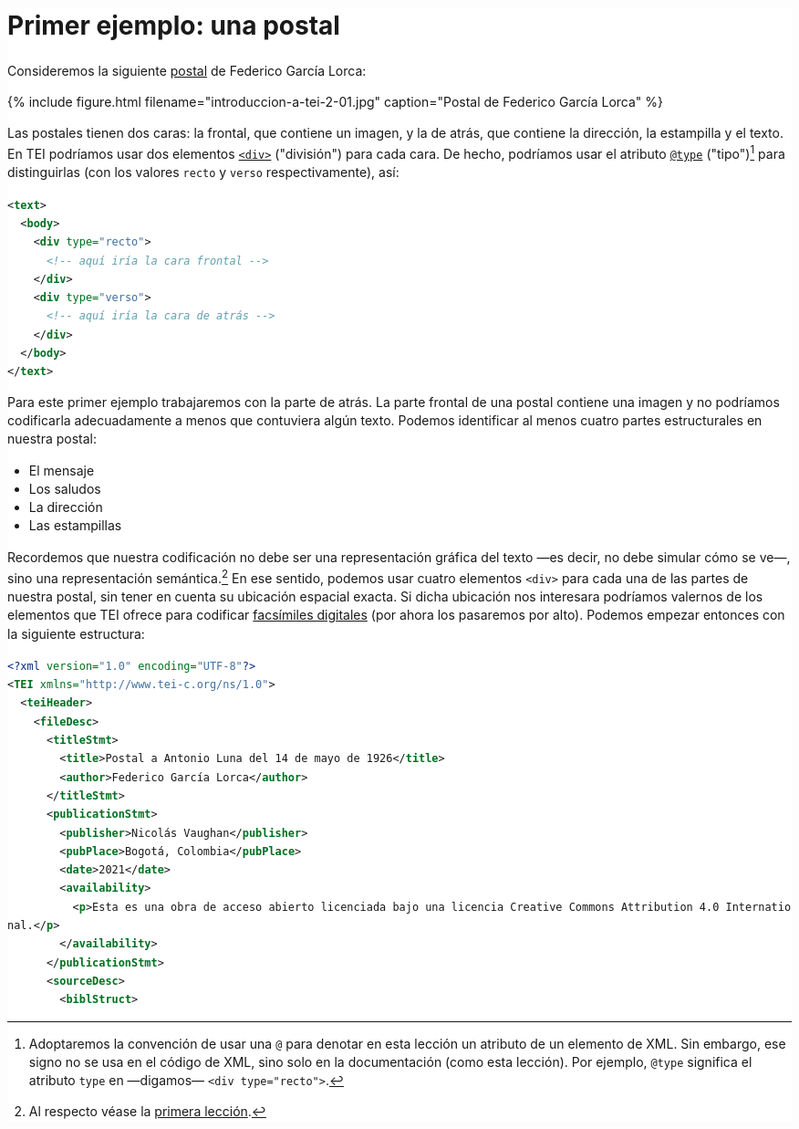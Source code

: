 # Primer ejemplo: una postal

Consideremos la siguiente [postal](https://commons.wikimedia.org/wiki/File:Postal_de_Federico_a_Antonio_de_Luna.jpg) de Federico García Lorca:


{% include figure.html filename="introduccion-a-tei-2-01.jpg" caption="Postal de Federico García Lorca" %}

Las postales tienen dos caras: la frontal, que contiene un imagen, y la de atrás, que contiene la dirección, la estampilla y el texto.
En TEI podríamos usar dos elementos [`<div>`](https://tei-c.org/release/doc/tei-p5-doc/en/html/ref-div.html) ("división") para cada cara.
De hecho, podríamos usar el atributo [`@type`](https://tei-c.org/release/doc/tei-p5-doc/en/html/ref-att.typed.html) ("tipo")[^1] para distinguirlas (con los valores `recto` y `verso` respectivamente), así:

```XML
<text>
  <body>
    <div type="recto">
      <!-- aquí iría la cara frontal -->
    </div>
    <div type="verso">
      <!-- aquí iría la cara de atrás -->
    </div>
  </body>
</text>
```

Para este primer ejemplo trabajaremos con la parte de atrás. La parte frontal de una postal contiene una imagen y no podríamos codificarla adecuadamente a menos que contuviera algún texto. Podemos identificar al menos cuatro partes estructurales en nuestra postal:

- El mensaje
- Los saludos
- La dirección
- Las estampillas

Recordemos que nuestra codificación no debe ser una representación gráfica del texto —es decir, no debe simular cómo se ve—, sino una representación semántica.[^2]
En ese sentido, podemos usar cuatro elementos `<div>` para cada una de las partes de nuestra postal, sin tener en cuenta su ubicación espacial exacta.
Si dicha ubicación nos interesara podríamos valernos de los elementos que TEI ofrece para codificar [facsímiles digitales](https://tei-c.org/release/doc/tei-p5-doc/en/html/PH.html#PHFAX)
(por ahora los pasaremos por alto). Podemos empezar entonces con la siguiente estructura:

```XML
<?xml version="1.0" encoding="UTF-8"?>
<TEI xmlns="http://www.tei-c.org/ns/1.0">
  <teiHeader>
    <fileDesc>
      <titleStmt>
        <title>Postal a Antonio Luna del 14 de mayo de 1926</title>
        <author>Federico García Lorca</author>
      </titleStmt>
      <publicationStmt>
        <publisher>Nicolás Vaughan</publisher>
        <pubPlace>Bogotá, Colombia</pubPlace>
        <date>2021</date>
        <availability>
          <p>Esta es una obra de acceso abierto licenciada bajo una licencia Creative Commons Attribution 4.0 International.</p>
        </availability>
      </publicationStmt>
      <sourceDesc>
        <biblStruct>
```

[^1]: Adoptaremos la convención de usar una `@` para denotar en esta lección un atributo de un elemento de XML. Sin embargo, ese signo no se usa en el código de XML, sino solo en la documentación (como esta lección). Por ejemplo, `@type` significa el atributo `type` en —digamos— `<div type="recto">`.
[^2]: Al respecto véase la [primera lección](/es/lecciones/introduccion-a-tei-1#visualizaci%C3%B3n-vs-categorizaci%C3%B3n).
[^3]: Un "elemento de autocerrado" es un elemento de XML que no tiene contenido, por ejemplo: `<name></name>`, que se abrevia así: `<name/>`.
[^4]: Hay quienes prefieren usar aquí el elemento [`<ab>`](https://tei-c.org/release/doc/tei-p5-doc/en/html/ref-ab.html) (*anonymous block*, "bloque anónimo") en lugar del elemento `<p>`.
[^5]: Agradezco a [David Merino Recalde](https://github.com/dxvidmr) por esta aclaración. Para nosotros esta distinción no será tan importante por ahora, por lo que usaremos tranquilamente un elemento `<p>`.
[^6]: Es importante aclarar que el elemento `<header>` contiene un texto que efectivamente aparece en el documento objeto y que funciona como encabezado en una división; en otras palabras, no es meramente una división lógica de este. Si quisiéramos —digamos en una edición crítica— introducir encabezados que no aparecen efectivamente el texto, sino que contienen un texto introducido por el editor, TEI ofrece el elemento [`<supplied>`](https://tei-c.org/release/doc/tei-p5-doc/en/html/ref-supplied.html) ("suplido") para ello. Por ejemplo: `<header><supplied>Argumentos en contra</supplied></header>`.)
[^7]: La diferencia entre `<q>` y `<quote>` quizá sea algo difusa.
[^8]: Otra opción sería usar los elementos `<orig>` y `<reg>`, como lo hicimos antes con la postal, para indicar que estamos regularizando una variación ortográfica. La diferencia en últimas una decisión editorial, dependiendo de cómo se interprete la anomalía en el texto original: o bien como un error ortográfico de la autora (quien debió haber usado la tilde), o bien como una variante ortográfica.
[^9]: Si quisiéramos introducir una bibliografía completamente estructurada, por ejemplo en el caso de una edición crítica, podríamos utilizar el elemento [`<biblStruct>`](https://tei-c.org/release/doc/tei-p5-doc/en/html/ref-biblStruct.html) (*structured bibliographic citation*, "citación bibliográfica estructurada").
[^10]: Si para nuestros propósitos fuera importante codificar los números de llamado a nota (p. ej. "(1)", "(2)", etcétera), podríamos utilizar el elemento [`<metamark>`](https://tei-c.org/release/doc/tei-p5-doc/en/html/ref-metamark.html) de TEI. Su uso es un poco más complicado, pues requiere referencias cruzadas (con el signo `#`, como vimos arriba). Sería algo como lo siguiente:
[^11]: Más exactamente, OxGarage los transformó en elementos `<span class="foreign">` que, de acuerdo con el [CSS](https://www.tei-c.org/release/xml/tei/stylesheet/tei.css) vinculado en el documento xHTML tienen la propiedad `font-style:italic`. En ese sentido, si un lector competente en CSS lo quisiera, podría asignarle otras propiedades CSS a este u otros elementos resultantes de la conversión. Sin embargo, esto no es necesario para producir un resultado relativamente agradable.